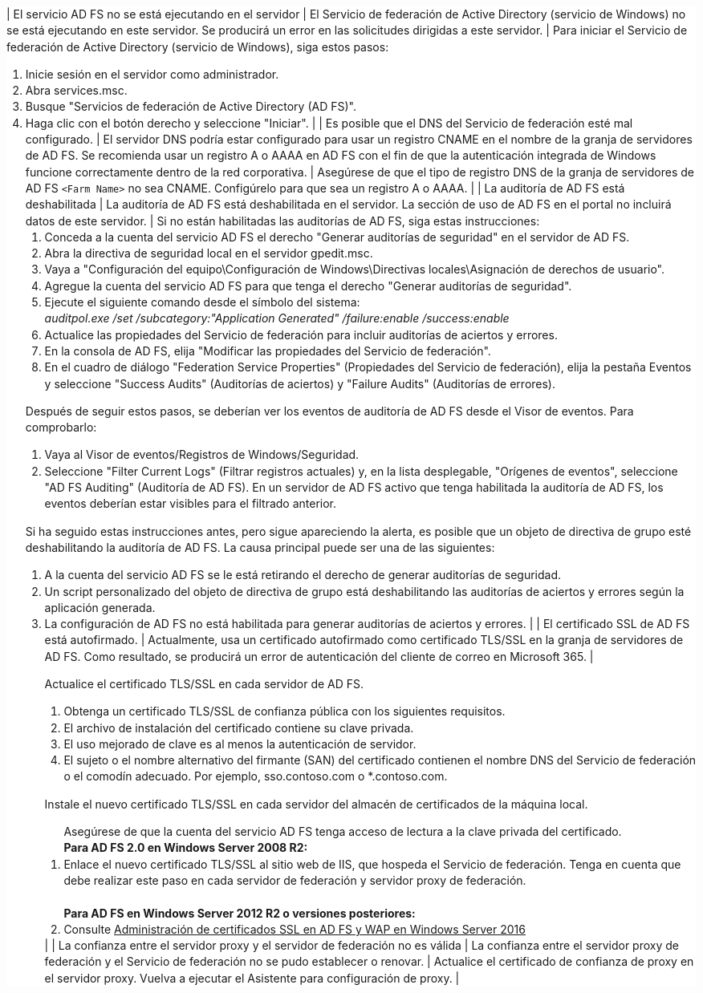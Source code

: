 | El servicio AD FS no se está ejecutando en el servidor | El Servicio de federación de Active Directory (servicio de Windows) no se está ejecutando en este servidor. Se producirá un error en las solicitudes dirigidas a este servidor. | Para iniciar el Servicio de federación de Active Directory (servicio de Windows), siga estos pasos:<ol><li>Inicie sesión en el servidor como administrador.</li><li> Abra services.msc.</li><li>Busque "Servicios de federación de Active Directory (AD FS)". </li><li>Haga clic con el botón derecho y seleccione "Iniciar". | 
| Es posible que el DNS del Servicio de federación esté mal configurado. | El servidor DNS podría estar configurado para usar un registro CNAME en el nombre de la granja de servidores de AD FS. Se recomienda usar un registro A o AAAA en AD FS con el fin de que la autenticación integrada de Windows funcione correctamente dentro de la red corporativa. | Asegúrese de que el tipo de registro DNS de la granja de servidores de AD FS `<Farm Name>` no sea CNAME. Configúrelo para que sea un registro A o AAAA. | 
| La auditoría de AD FS está deshabilitada | La auditoría de AD FS está deshabilitada en el servidor. La sección de uso de AD FS en el portal no incluirá datos de este servidor. | Si no están habilitadas las auditorías de AD FS, siga estas instrucciones:<ol><li>Conceda a la cuenta del servicio AD FS el derecho "Generar auditorías de seguridad" en el servidor de AD FS.<li>Abra la directiva de seguridad local en el servidor gpedit.msc.</li><li>Vaya a "Configuración del equipo\Configuración de Windows\Directivas locales\Asignación de derechos de usuario". </li><li>Agregue la cuenta del servicio AD FS para que tenga el derecho "Generar auditorías de seguridad".</li></li><li>Ejecute el siguiente comando desde el símbolo del sistema:<br><i>auditpol.exe /set /subcategory:"Application Generated" /failure:enable /success:enable </i></li><li>Actualice las propiedades del Servicio de federación para incluir auditorías de aciertos y errores.<li>En la consola de AD FS, elija "Modificar las propiedades del Servicio de federación".</li><li>En el cuadro de diálogo "Federation Service Properties" (Propiedades del Servicio de federación), elija la pestaña Eventos y seleccione "Success Audits" (Auditorías de aciertos) y "Failure Audits" (Auditorías de errores).</li></li></ol></p><p>Después de seguir estos pasos, se deberían ver los eventos de auditoría de AD FS desde el Visor de eventos. Para comprobarlo:<ol><li>Vaya al Visor de eventos/Registros de Windows/Seguridad.</li><li>Seleccione "Filter Current Logs" (Filtrar registros actuales) y, en la lista desplegable, "Orígenes de eventos", seleccione "AD FS Auditing" (Auditoría de AD FS). En un servidor de AD FS activo que tenga habilitada la auditoría de AD FS, los eventos deberían estar visibles para el filtrado anterior.</li></ol></p><p>Si ha seguido estas instrucciones antes, pero sigue apareciendo la alerta, es posible que un objeto de directiva de grupo esté deshabilitando la auditoría de AD FS. La causa principal puede ser una de las siguientes:<ol><li>A la cuenta del servicio AD FS se le está retirando el derecho de generar auditorías de seguridad.</li><li>Un script personalizado del objeto de directiva de grupo está deshabilitando las auditorías de aciertos y errores según la aplicación generada.</li><li>La configuración de AD FS no está habilitada para generar auditorías de aciertos y errores. | 
| El certificado SSL de AD FS está autofirmado. | Actualmente, usa un certificado autofirmado como certificado TLS/SSL en la granja de servidores de AD FS. Como resultado, se producirá un error de autenticación del cliente de correo en Microsoft 365. | <p> Actualice el certificado TLS/SSL en cada servidor de AD FS. </p> <ol><li>Obtenga un certificado TLS/SSL de confianza pública con los siguientes requisitos. </li><li>El archivo de instalación del certificado contiene su clave privada. </li> <li>El uso mejorado de clave es al menos la autenticación de servidor. </li> <li>El sujeto o el nombre alternativo del firmante (SAN) del certificado contienen el nombre DNS del Servicio de federación o el comodín adecuado. Por ejemplo, sso.contoso.com o *.contoso.com. </li></ol> <p>Instale el nuevo certificado TLS/SSL en cada servidor del almacén de certificados de la máquina local. </p> <ol>Asegúrese de que la cuenta del servicio AD FS tenga acceso de lectura a la clave privada del certificado. <br /> <b>Para AD FS 2.0 en Windows Server 2008 R2:</b> <li>Enlace el nuevo certificado TLS/SSL al sitio web de IIS, que hospeda el Servicio de federación. Tenga en cuenta que debe realizar este paso en cada servidor de federación y servidor proxy de federación. </li> <br /><b>Para AD FS en Windows Server 2012 R2 o versiones posteriores: </b> <li>  Consulte <a href="/windows-server/identity/ad-fs/operations/manage-ssl-certificates-ad-fs-wap">Administración de certificados SSL en AD FS y WAP en Windows Server 2016</a> </li> </ol> | 
| La confianza entre el servidor proxy y el servidor de federación no es válida | La confianza entre el servidor proxy de federación y el Servicio de federación no se pudo establecer o renovar. | Actualice el certificado de confianza de proxy en el servidor proxy. Vuelva a ejecutar el Asistente para configuración de proxy. |